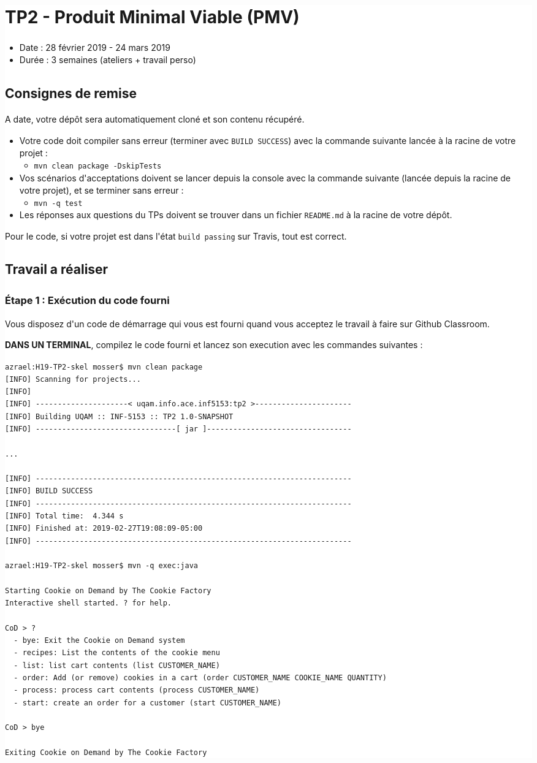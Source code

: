 # TP2 - Produit Minimal Viable (PMV)

  * Date : 28 février 2019 - 24 mars 2019
  * Durée : 3 semaines (ateliers + travail perso)

## Consignes de remise

A date, votre dépôt sera automatiquement cloné et son contenu récupéré.

  - Votre code doit compiler sans erreur (terminer avec `BUILD SUCCESS`) avec la commande suivante lancée à la racine de votre projet :
    - `mvn clean package -DskipTests`
  - Vos scénarios d'acceptations doivent se lancer depuis la console avec la commande suivante (lancée depuis la racine de votre projet), et se terminer sans erreur :
    - `mvn -q test`   
  - Les réponses aux questions du TPs doivent se trouver dans un fichier `README.md` à la racine de votre dépôt. 

Pour le code, si votre projet est dans l'état `build passing` sur Travis, tout est correct.


## Travail a réaliser

### Étape 1 : Exécution du code fourni

Vous disposez d'un code de démarrage qui vous est fourni quand vous acceptez le travail à faire sur Github Classroom.

**DANS UN TERMINAL**, compilez le code fourni et lancez son execution avec les commandes suivantes :

```
azrael:H19-TP2-skel mosser$ mvn clean package
[INFO] Scanning for projects...
[INFO] 
[INFO] ---------------------< uqam.info.ace.inf5153:tp2 >----------------------
[INFO] Building UQAM :: INF-5153 :: TP2 1.0-SNAPSHOT
[INFO] --------------------------------[ jar ]---------------------------------

...

[INFO] ------------------------------------------------------------------------
[INFO] BUILD SUCCESS
[INFO] ------------------------------------------------------------------------
[INFO] Total time:  4.344 s
[INFO] Finished at: 2019-02-27T19:08:09-05:00
[INFO] ------------------------------------------------------------------------

azrael:H19-TP2-skel mosser$ mvn -q exec:java

Starting Cookie on Demand by The Cookie Factory
Interactive shell started. ? for help.

CoD > ?
  - bye: Exit the Cookie on Demand system
  - recipes: List the contents of the cookie menu
  - list: list cart contents (list CUSTOMER_NAME)
  - order: Add (or remove) cookies in a cart (order CUSTOMER_NAME COOKIE_NAME QUANTITY)
  - process: process cart contents (process CUSTOMER_NAME)
  - start: create an order for a customer (start CUSTOMER_NAME)

CoD > bye

Exiting Cookie on Demand by The Cookie Factory
```